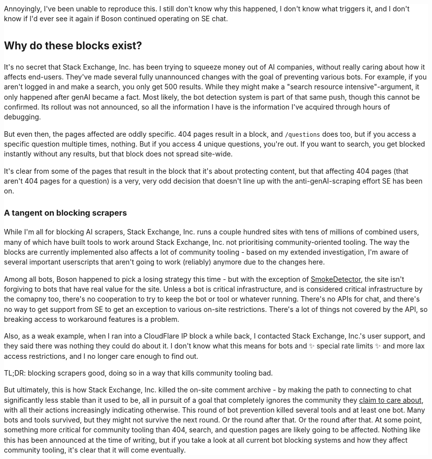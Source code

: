 Annoyingly, I've been unable to reproduce this. I still don't know why this happened, I don't know what triggers it, and I don't know if I'd ever see it again if Boson continued operating on SE chat. 

## Why do these blocks exist?

It's no secret that Stack Exchange, Inc. has been trying to squeeze money out of AI companies, without really caring about how it affects end-users. They've made several fully unannounced changes with the goal of preventing various bots. For example, if you aren't logged in and make a search, you only get 500 results. While they might make a "search resource intensive"-argument, it only happened after genAI became a fact. Most likely, the bot detection system is part of that same push, though this cannot be confirmed. Its rollout was not announced, so all the information I have is the information I've acquired through hours of debugging.

But even then, the pages affected are oddly specific. 404 pages result in a block, and `/questions` does too, but if you access a specific question multiple times, nothing. But if you access 4 unique questions, you're out. If you want to search, you get blocked instantly without any results, but that block does not spread site-wide.

It's clear from some of the pages that result in the block that it's about protecting content, but that affecting 404 pages (that aren't 404 pages for a question) is a very, very odd decision that doesn't line up with the anti-genAI-scraping effort SE has been on.

### A tangent on blocking scrapers

While I'm all for blocking AI scrapers, Stack Exchange, Inc. runs a couple hundred sites with tens of millions of combined users, many of which have built tools to work around Stack Exchange, Inc. not prioritising community-oriented tooling. The way the blocks are currently implemented also affects a lot of community tooling - based on my extended investigation, I'm aware of several important userscripts that aren't going to work (reliably) anymore due to the changes here. 

Among all bots, Boson happened to pick a losing strategy this time - but with the exception of [SmokeDetector](https://github.com/Charcoal-SE/SmokeDetector/), the site isn't forgiving to bots that have real value for the site. Unless a bot is critical infrastructure, and is considered critical infrastructure by the comapny too, there's no cooperation to try to keep the bot or tool or whatever running. There's no APIs for chat, and there's no way to get support from SE to get an exception to various on-site restrictions. There's a lot of things not covered by the API, so breaking access to workaround features is a problem. 

Also, as a weak example, when I ran into a CloudFlare IP block a while back, I contacted Stack Exchange, Inc.'s user support, and they said there was nothing they could do about it. I don't know what this means for bots and ✨ special rate limits ✨ and more lax access restrictions, and I no longer care enough to find out.

TL;DR: blocking scrapers good, doing so in a way that kills community tooling bad. 

But ultimately, this is how Stack Exchange, Inc. killed the on-site comment archive - by making the path to connecting to chat significantly less stable than it used to be, all in pursuit of a goal that completely ignores the community they [claim to care about](https://meta.stackexchange.com/q/401499/332043), with all their actions increasingly indicating otherwise. This round of bot prevention killed several tools and at least one bot. Many bots and tools survived, but they might not survive the next round. Or the round after that. Or the round after that. At some point, something more critical for community tooling than 404, search, and question pages are likely going to be affected. Nothing like this has been announced at the time of writing, but if you take a look at all current bot blocking systems and how they affect community tooling, it's clear that it will come eventually.

